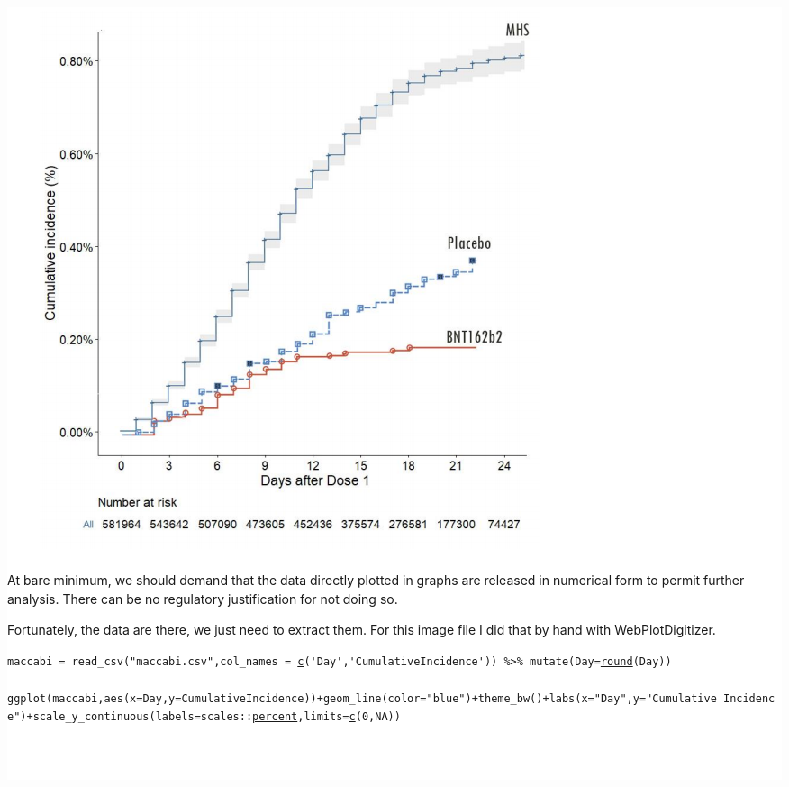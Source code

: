 ![](maccabi.png)

At bare minimum, we should demand that the data directly plotted in graphs are released in numerical form to permit further analysis. There can be no regulatory justification for not doing so.

Fortunately, the data are there, we just need to extract them. For this image file I did that by hand with [WebPlotDigitizer](https://apps.automeris.io/wpd/).

<div class="highlight">

<pre class='chroma'><code class='language-r' data-lang='r'><span class='nv'>maccabi</span> <span class='o'>=</span> <span class='nf'>read_csv</span><span class='o'>(</span><span class='s'>"maccabi.csv"</span>,col_names <span class='o'>=</span> <span class='nf'><a href='https://rdrr.io/r/base/c.html'>c</a></span><span class='o'>(</span><span class='s'>'Day'</span>,<span class='s'>'CumulativeIncidence'</span><span class='o'>)</span><span class='o'>)</span> <span class='o'>%&gt;%</span> <span class='nf'>mutate</span><span class='o'>(</span>Day<span class='o'>=</span><span class='nf'><a href='https://rdrr.io/r/base/Round.html'>round</a></span><span class='o'>(</span><span class='nv'>Day</span><span class='o'>)</span><span class='o'>)</span> 

<span class='nf'>ggplot</span><span class='o'>(</span><span class='nv'>maccabi</span>,<span class='nf'>aes</span><span class='o'>(</span>x<span class='o'>=</span><span class='nv'>Day</span>,y<span class='o'>=</span><span class='nv'>CumulativeIncidence</span><span class='o'>)</span><span class='o'>)</span><span class='o'>+</span><span class='nf'>geom_line</span><span class='o'>(</span>color<span class='o'>=</span><span class='s'>"blue"</span><span class='o'>)</span><span class='o'>+</span><span class='nf'>theme_bw</span><span class='o'>(</span><span class='o'>)</span><span class='o'>+</span><span class='nf'>labs</span><span class='o'>(</span>x<span class='o'>=</span><span class='s'>"Day"</span>,y<span class='o'>=</span><span class='s'>"Cumulative Incidence"</span><span class='o'>)</span><span class='o'>+</span><span class='nf'>scale_y_continuous</span><span class='o'>(</span>labels<span class='o'>=</span><span class='nf'>scales</span><span class='nf'>::</span><span class='nv'><a href='https://scales.r-lib.org//reference/label_percent.html'>percent</a></span>,limits<span class='o'>=</span><span class='nf'><a href='https://rdrr.io/r/base/c.html'>c</a></span><span class='o'>(</span><span class='m'>0</span>,<span class='kc'>NA</span><span class='o'>)</span><span class='o'>)</span>

